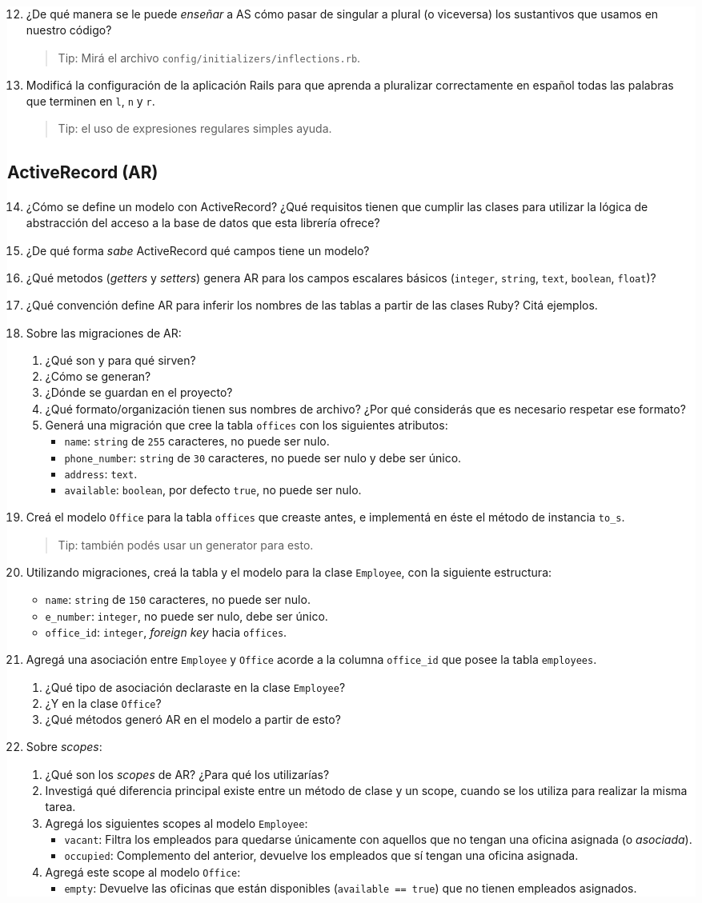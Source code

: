 12. ¿De qué manera se le puede _enseñar_ a AS cómo pasar de singular a plural (o viceversa)
    los sustantivos que usamos en nuestro código?

    > Tip: Mirá el archivo `config/initializers/inflections.rb`.

13. Modificá la configuración de la aplicación Rails para que aprenda a pluralizar correctamente
    en español todas las palabras que terminen en `l`, `n` y `r`.

    > Tip: el uso de expresiones regulares simples ayuda.

## ActiveRecord (AR)

14. ¿Cómo se define un modelo con ActiveRecord? ¿Qué requisitos tienen que cumplir las
    clases para utilizar la lógica de abstracción del acceso a la base de datos que esta
    librería ofrece?

15. ¿De qué forma _sabe_ ActiveRecord qué campos tiene un modelo?

16. ¿Qué metodos (_getters_ y _setters_) genera AR para los campos escalares básicos
    (`integer`, `string`, `text`, `boolean`, `float`)?

17. ¿Qué convención define AR para inferir los nombres de las tablas a partir de las clases
    Ruby? Citá ejemplos.

18. Sobre las migraciones de AR:
    1. ¿Qué son y para qué sirven?
    2. ¿Cómo se generan?
    3. ¿Dónde se guardan en el proyecto?
    4. ¿Qué formato/organización tienen sus nombres de archivo? ¿Por qué considerás que es
       necesario respetar ese formato?
    5. Generá una migración que cree la tabla `offices` con los siguientes atributos:
       * `name`: `string` de `255` caracteres, no puede ser nulo.
       * `phone_number`: `string` de `30` caracteres, no puede ser nulo y debe ser único.
       * `address`: `text`.
       * `available`: `boolean`, por defecto `true`, no puede ser nulo.

19. Creá el modelo `Office` para la tabla `offices` que creaste antes, e implementá en éste
    el método de instancia `to_s`.

    > Tip: también podés usar un generator para esto.

20. Utilizando migraciones, creá la tabla y el modelo para la clase `Employee`, con la
    siguiente estructura:
    * `name`: `string` de `150` caracteres, no puede ser nulo.
    * `e_number`: `integer`, no puede ser nulo, debe ser único.
    * `office_id`: `integer`, _foreign key_ hacia `offices`.

21. Agregá una asociación entre `Employee` y `Office` acorde a la columna `office_id` que
    posee la tabla `employees`.
    1. ¿Qué tipo de asociación declaraste en la clase `Employee`?
    2. ¿Y en la clase `Office`?
    3. ¿Qué métodos generó AR en el modelo a partir de esto?

22. Sobre _scopes_:
    1. ¿Qué son los _scopes_ de AR? ¿Para qué los utilizarías?
    2. Investigá qué diferencia principal existe entre un método de clase y un scope, cuando
       se los utiliza para realizar la misma tarea.
    3. Agregá los siguientes scopes al modelo `Employee`:
        * `vacant`: Filtra los empleados para quedarse únicamente con aquellos que no
          tengan una oficina asignada (o _asociada_).
        * `occupied`: Complemento del anterior, devuelve los empleados que sí tengan una
          oficina asignada.
    4. Agregá este scope al modelo `Office`:
        * `empty`: Devuelve las oficinas que están disponibles (`available == true`) que
          no tienen empleados asignados.
